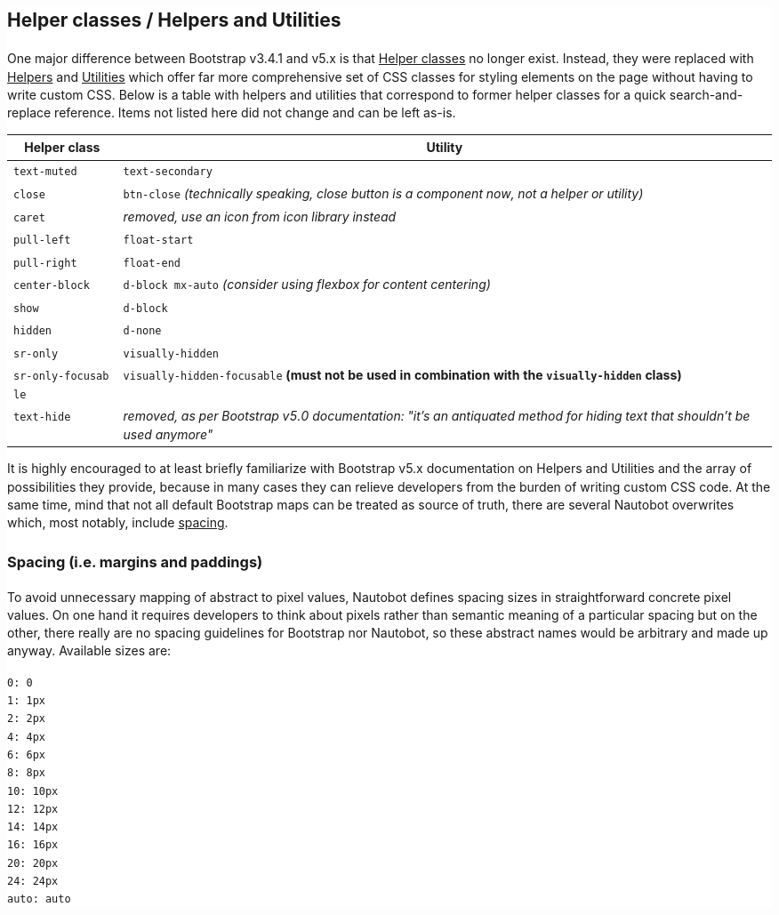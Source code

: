 ## Helper classes / Helpers and Utilities

One major difference between Bootstrap v3.4.1 and v5.x is that [Helper classes](https://getbootstrap.com/docs/3.4/css/#helper-classes) no longer exist. Instead, they were replaced with [Helpers](https://getbootstrap.com/docs/5.3/helpers/) and [Utilities](https://getbootstrap.com/docs/5.3/utilities/) which offer far more comprehensive set of CSS classes for styling elements on the page without having to write custom CSS. Below is a table with helpers and utilities that correspond to former helper classes for a quick search-and-replace reference. Items not listed here did not change and can be left as-is.

| Helper class        | Utility                                                                                                                    |
|---------------------|----------------------------------------------------------------------------------------------------------------------------|
| `text-muted`        | `text-secondary`                                                                                                           |
| `close`             | `btn-close` *(technically speaking, close button is a component now, not a helper or utility)*                             |
| `caret`             | *removed, use an icon from icon library instead*                                                                           |
| `pull-left`         | `float-start`                                                                                                              |
| `pull-right`        | `float-end`                                                                                                                |
| `center-block`      | `d-block mx-auto` *(consider using flexbox for content centering)*                                                         |
| `show`              | `d-block`                                                                                                                  |
| `hidden`            | `d-none`                                                                                                                   |
| `sr-only`           | `visually-hidden`                                                                                                          |
| `sr-only-focusable` | `visually-hidden-focusable` **(must not be used in combination with the `visually-hidden` class)**                         |
| `text-hide`         | *removed, as per Bootstrap v5.0 documentation: "it’s an antiquated method for hiding text that shouldn’t be used anymore"* |

It is highly encouraged to at least briefly familiarize with Bootstrap v5.x documentation on Helpers and Utilities and the array of possibilities they provide, because in many cases they can relieve developers from the burden of writing custom CSS code. At the same time, mind that not all default Bootstrap maps can be treated as source of truth, there are several Nautobot overwrites which, most notably, include [spacing](#spacing-ie-margins-and-paddings).

### Spacing (i.e. margins and paddings)

To avoid unnecessary mapping of abstract to pixel values, Nautobot defines spacing sizes in straightforward concrete pixel values. On one hand it requires developers to think about pixels rather than semantic meaning of a particular spacing but on the other, there really are no spacing guidelines for Bootstrap nor Nautobot, so these abstract names would be arbitrary and made up anyway. Available sizes are:

```no-highlight
0: 0
1: 1px
2: 2px
4: 4px
6: 6px
8: 8px
10: 10px
12: 12px
14: 14px
16: 16px
20: 20px
24: 24px
auto: auto
```
